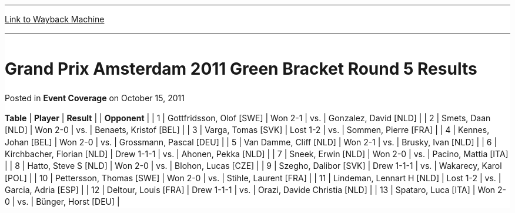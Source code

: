 
---
[Link to Wayback Machine](https://web.archive.org/web/20220517053527/https://magic.wizards.com/en/articles/archive/event-coverage/grand-prix-amsterdam-2011-green-bracket-round-5-results-2011-10-15)

[_metadata_:description]:- "Table  Player  Result   Opponent 1 Gottfridsson, Olof [SWE] Won 2-1 vs. Gonzalez, David [NLD] 2 Smets, Daan [NLD] Won 2-0 vs. Benaets, Kristof [BEL] 3 Varga, Tomas [SVK] Lost 1-2 vs. Sommen, Pierre [FRA] 4 Kennes, Johan [BEL] Won 2-0 vs. Grossmann, Pascal [DEU] 5 Van Damme, Cliff [NLD] Won 2-1 vs. Brusky, Ivan [NLD] 6 Kirchbacher, Florian [NLD] Drew 1-1-1 vs. Ahonen, Pekka"
[_metadata_:generator]:- "Drupal 7 (http://drupal.org)"
[_metadata_:node]:- "438006"
[_metadata_:publish_date]:- "2011-10-15"
[_metadata_:source]:- "div-main-content"
[_metadata_:title]:- "Grand Prix Amsterdam 2011 Green Bracket Round 5 Results"
[_metadata_:wayback_capture_timestamp]:- "2022-05-17 05:35:27"
[_metadata_:wayback_raw_url]:- "https://web.archive.org/web/20220517053527id_/https://magic.wizards.com/en/articles/archive/event-coverage/grand-prix-amsterdam-2011-green-bracket-round-5-results-2011-10-15"
[_metadata_:wayback_url]:- "https://magic.wizards.com/en/articles/archive/event-coverage/grand-prix-amsterdam-2011-green-bracket-round-5-results-2011-10-15"
---


Grand Prix Amsterdam 2011 Green Bracket Round 5 Results
=======================================================



 Posted in **Event Coverage**
 on October 15, 2011 












 **Table** |
 **Player** |
 **Result** |
  |
 **Opponent** |
|  1 | Gottfridsson, Olof [SWE] | Won 2-1 | vs. | Gonzalez, David [NLD] |
|  2 | Smets, Daan [NLD] | Won 2-0 | vs. | Benaets, Kristof [BEL] |
|  3 | Varga, Tomas [SVK] | Lost 1-2 | vs. | Sommen, Pierre [FRA] |
|  4 | Kennes, Johan [BEL] | Won 2-0 | vs. | Grossmann, Pascal [DEU] |
|  5 | Van Damme, Cliff [NLD] | Won 2-1 | vs. | Brusky, Ivan [NLD] |
|  6 | Kirchbacher, Florian [NLD] | Drew 1-1-1 | vs. | Ahonen, Pekka [NLD] |
|  7 | Sneek, Erwin [NLD] | Won 2-0 | vs. | Pacino, Mattia [ITA] |
|  8 | Hatto, Steve S [NLD] | Won 2-0 | vs. | Blohon, Lucas [CZE] |
|  9 | Szegho, Dalibor [SVK] | Drew 1-1-1 | vs. | Wakarecy, Karol [POL] |
|  10 | Pettersson, Thomas [SWE] | Won 2-0 | vs. | Stihle, Laurent [FRA] |
|  11 | Lindeman, Lennart H [NLD] | Lost 1-2 | vs. | Garcia, Adria [ESP] |
|  12 | Deltour, Louis [FRA] | Drew 1-1-1 | vs. | Orazi, Davide Christia [NLD] |
|  13 | Spataro, Luca [ITA] | Won 2-0 | vs. | Bünger, Horst [DEU] |